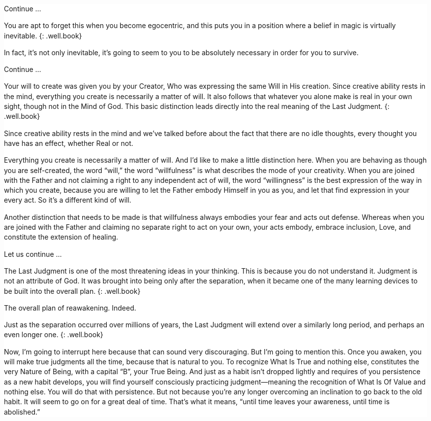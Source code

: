 Continue &hellip;

You are apt to forget this when you become egocentric, and this puts you
in a position where a belief in magic is virtually inevitable.
{: .well.book}

In fact, it&rsquo;s not only inevitable, it&rsquo;s going to seem to you
to be absolutely necessary in order for you to survive.

Continue &hellip;

Your will to create was given you by your Creator, Who was expressing
the same Will in His creation. Since creative ability rests in the mind,
everything you create is necessarily a matter of will. It also follows
that whatever you alone make is real in your own sight, though not in
the Mind of God. This basic distinction leads directly into the real
meaning of the Last Judgment.
{: .well.book}

Since creative ability rests in the mind and we&rsquo;ve talked before
about the fact that there are no idle thoughts, every thought you have
has an effect, whether Real or not.

Everything you create is necessarily a matter of will. And I&rsquo;d
like to make a little distinction here. When you are behaving as though
you are self-created, the word &ldquo;will,&rdquo; the word
&ldquo;willfulness&rdquo; is what describes the mode of your creativity.
When you are joined with the Father and not claiming a right to any
independent act of will, the word &ldquo;willingness&rdquo; is the best
expression of the way in which you create, because you are willing to
let the Father embody Himself in you as you, and let that find
expression in your every act. So it&rsquo;s a different kind of will.

Another distinction that needs to be made is that willfulness always
embodies your fear and acts out defense. Whereas when you are joined
with the Father and claiming no separate right to act on your own, your
acts embody, embrace inclusion, Love, and constitute the extension of
healing.

Let us continue &hellip;

The Last Judgment is one of the most threatening ideas in your thinking.
This is because you do not understand it. Judgment is not an attribute
of God. It was brought into being only after the separation, when it
became one of the many learning devices to be built into the overall
plan.
{: .well.book}

The overall plan of reawakening. Indeed.

Just as the separation occurred over millions of years, the Last
Judgment will extend over a similarly long period, and perhaps an even
longer one.
{: .well.book}

Now, I&rsquo;m going to interrupt here because that can sound very
discouraging. But I&rsquo;m going to mention this. Once you awaken, you
will make true judgments all the time, because that is natural to you.
To recognize What Is True and nothing else, constitutes the very Nature
of Being, with a capital &ldquo;B&rdquo;, your True Being. And just as a
habit isn&rsquo;t dropped lightly and requires of you persistence as a
new habit develops, you will find yourself consciously practicing
judgment&mdash;meaning the recognition of What Is Of Value and nothing
else. You will do that with persistence. But not because you&rsquo;re
any longer overcoming an inclination to go back to the old habit. It
will seem to go on for a great deal of time. That&rsquo;s what it means,
&ldquo;until time leaves your awareness, until time is abolished.&rdquo;
